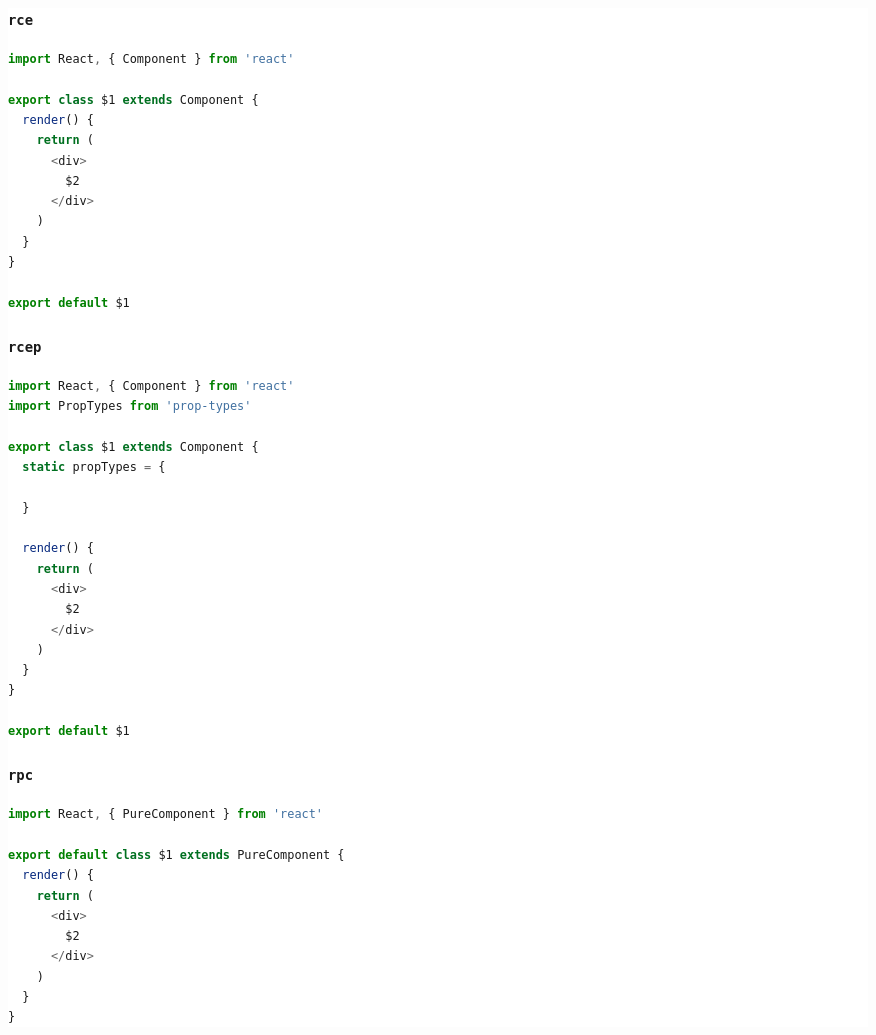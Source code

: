 ### `rce`

```javascript
import React, { Component } from 'react'

export class $1 extends Component {
  render() {
    return (
      <div>
        $2
      </div>
    )
  }
}

export default $1
```

### `rcep`

```javascript
import React, { Component } from 'react'
import PropTypes from 'prop-types'

export class $1 extends Component {
  static propTypes = {

  }

  render() {
    return (
      <div>
        $2
      </div>
    )
  }
}

export default $1
```

### `rpc`

```javascript
import React, { PureComponent } from 'react'

export default class $1 extends PureComponent {
  render() {
    return (
      <div>
        $2
      </div>
    )
  }
}
```
